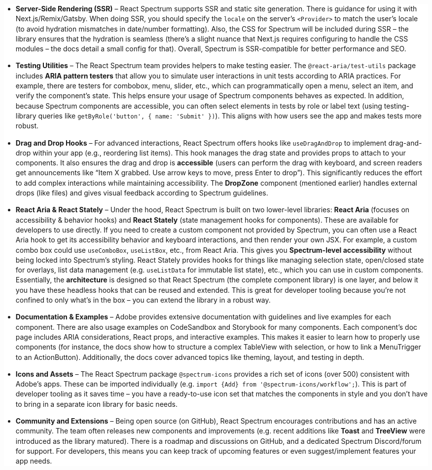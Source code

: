 * **Server-Side Rendering (SSR)** – React Spectrum supports SSR and static site generation. There is guidance for using it with Next.js/Remix/Gatsby. When doing SSR, you should specify the `locale` on the server’s `<Provider>` to match the user’s locale (to avoid hydration mismatches in date/number formatting). Also, the CSS for Spectrum will be included during SSR – the library ensures that the hydration is seamless (there’s a slight nuance that Next.js requires configuring to handle the CSS modules – the docs detail a small config for that). Overall, Spectrum is SSR-compatible for better performance and SEO.

* **Testing Utilities** – The React Spectrum team provides helpers to make testing easier. The `@react-aria/test-utils` package includes **ARIA pattern testers** that allow you to simulate user interactions in unit tests according to ARIA practices. For example, there are testers for combobox, menu, slider, etc., which can programmatically open a menu, select an item, and verify the component’s state. This helps ensure your usage of Spectrum components behaves as expected. In addition, because Spectrum components are accessible, you can often select elements in tests by role or label text (using testing-library queries like `getByRole('button', { name: 'Submit' })`). This aligns with how users see the app and makes tests more robust.

* **Drag and Drop Hooks** – For advanced interactions, React Spectrum offers hooks like `useDragAndDrop` to implement drag-and-drop within your app (e.g., reordering list items). This hook manages the drag state and provides props to attach to your components. It also ensures the drag and drop is **accessible** (users can perform the drag with keyboard, and screen readers get announcements like “Item X grabbed. Use arrow keys to move, press Enter to drop”). This significantly reduces the effort to add complex interactions while maintaining accessibility. The **DropZone** component (mentioned earlier) handles external drops (like files) and gives visual feedback according to Spectrum guidelines.

* **React Aria & React Stately** – Under the hood, React Spectrum is built on two lower-level libraries: **React Aria** (focuses on accessibility & behavior hooks) and **React Stately** (state management hooks for components). These are available for developers to use directly. If you need to create a custom component not provided by Spectrum, you can often use a React Aria hook to get its accessibility behavior and keyboard interactions, and then render your own JSX. For example, a custom combo box could use `useComboBox`, `useListBox`, etc., from React Aria. This gives you **Spectrum-level accessibility** without being locked into Spectrum’s styling. React Stately provides hooks for things like managing selection state, open/closed state for overlays, list data management (e.g. `useListData` for immutable list state), etc., which you can use in custom components. Essentially, the **architecture** is designed so that React Spectrum (the complete component library) is one layer, and below it you have these headless hooks that can be reused and extended. This is great for developer tooling because you’re not confined to only what’s in the box – you can extend the library in a robust way.

* **Documentation & Examples** – Adobe provides extensive documentation with guidelines and live examples for each component. There are also usage examples on CodeSandbox and Storybook for many components. Each component’s doc page includes ARIA considerations, React props, and interactive examples. This makes it easier to learn how to properly use components (for instance, the docs show how to structure a complex TableView with selection, or how to link a MenuTrigger to an ActionButton). Additionally, the docs cover advanced topics like theming, layout, and testing in depth.

* **Icons and Assets** – The React Spectrum package `@spectrum-icons` provides a rich set of icons (over 500) consistent with Adobe’s apps. These can be imported individually (e.g. `import {Add} from '@spectrum-icons/workflow';`). This is part of developer tooling as it saves time – you have a ready-to-use icon set that matches the components in style and you don’t have to bring in a separate icon library for basic needs.

* **Community and Extensions** – Being open source (on GitHub), React Spectrum encourages contributions and has an active community. The team often releases new components and improvements (e.g. recent additions like **Toast** and **TreeView** were introduced as the library matured). There is a roadmap and discussions on GitHub, and a dedicated Spectrum Discord/forum for support. For developers, this means you can keep track of upcoming features or even suggest/implement features your app needs.

